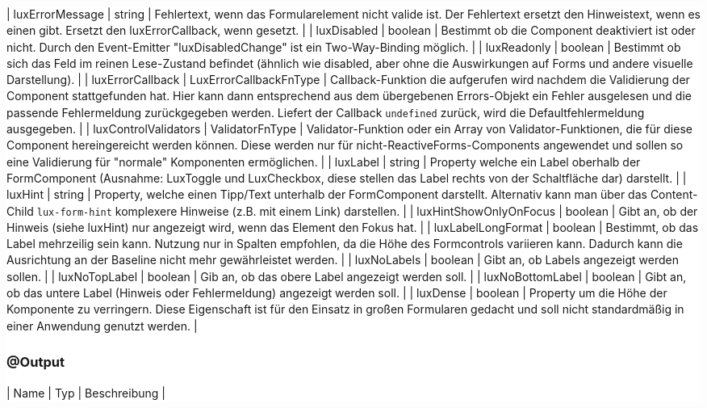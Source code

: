 | luxErrorMessage        | string                 | Fehlertext, wenn das Formularelement nicht valide ist. Der Fehlertext ersetzt den Hinweistext, wenn es einen gibt. Ersetzt den luxErrorCallback, wenn gesetzt.                                                                                                                                                                                                               |
| luxDisabled            | boolean                | Bestimmt ob die Component deaktiviert ist oder nicht. Durch den Event-Emitter "luxDisabledChange" ist ein Two-Way-Binding möglich.                                                                                                                                                                                                                                           |
| luxReadonly            | boolean                | Bestimmt ob sich das Feld im reinen Lese-Zustand befindet (ähnlich wie disabled, aber ohne die Auswirkungen auf Forms und andere visuelle Darstellung).                                                                                                                                                                                                                      |
| luxErrorCallback       | LuxErrorCallbackFnType | Callback-Funktion die aufgerufen wird nachdem die Validierung der Component stattgefunden hat. Hier kann dann entsprechend aus dem übergebenen Errors-Objekt ein Fehler ausgelesen und die passende Fehlermeldung zurückgegeben werden. Liefert der Callback `undefined` zurück, wird die Defaultfehlermeldung ausgegeben.                                                   |
| luxControlValidators   | ValidatorFnType        | Validator-Funktion oder ein Array von Validator-Funktionen, die für diese Component hereingereicht werden können. Diese werden nur für nicht-ReactiveForms-Components angewendet und sollen so eine Validierung für "normale" Komponenten ermöglichen.                                                                                                                       |
| luxLabel               | string                 | Property welche ein Label oberhalb der FormComponent (Ausnahme: LuxToggle und LuxCheckbox, diese stellen das Label rechts von der Schaltfläche dar) darstellt.                                                                                                                                                                                                               |
| luxHint                | string                 | Property, welche einen Tipp/Text unterhalb der FormComponent darstellt. Alternativ kann man über das Content-Child `lux-form-hint` komplexere Hinweise (z.B. mit einem Link) darstellen.                                                                                                                                                                                     |
| luxHintShowOnlyOnFocus | boolean                | Gibt an, ob der Hinweis (siehe luxHint) nur angezeigt wird, wenn das Element den Fokus hat.                                                                                                                                                                                                                                                                                  |
| luxLabelLongFormat     | boolean                | Bestimmt, ob das Label mehrzeilig sein kann. Nutzung nur in Spalten empfohlen, da die Höhe des Formcontrols variieren kann. Dadurch kann die Ausrichtung an der Baseline nicht mehr gewährleistet werden.                                                                                                                                                                    |
| luxNoLabels            | boolean                | Gibt an, ob Labels angezeigt werden sollen.                                                                                                                                                                                                                                                                                                                                  |
| luxNoTopLabel          | boolean                | Gib an, ob das obere Label angezeigt werden soll.                                                                                                                                                                                                                                                                                                                            |
| luxNoBottomLabel       | boolean                | Gibt an, ob das untere Label (Hinweis oder Fehlermeldung) angezeigt werden soll.                                                                                                                                                                                                                                                                                             |
| luxDense               | boolean                | Property um die Höhe der Komponente zu verringern. Diese Eigenschaft ist für den Einsatz in großen Formularen gedacht und soll nicht standardmäßig in einer Anwendung genutzt werden.                                                                                                                                                                                        |

### @Output

| Name              | Typ                        | Beschreibung                                                                                                                                                                                                                                                                                       |